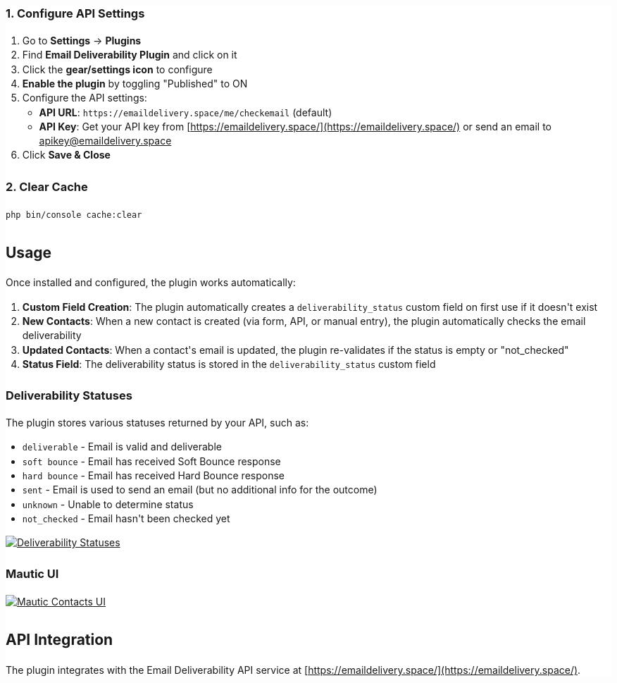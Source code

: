 ### 1. Configure API Settings

1. Go to **Settings** → **Plugins**
2. Find **Email Deliverability Plugin** and click on it
3. Click the **gear/settings icon** to configure
4. **Enable the plugin** by toggling "Published" to ON
5. Configure the API settings:
   - **API URL**: `https://emaildelivery.space/me/checkemail` (default)
   - **API Key**: Get your API key from [https://emaildelivery.space/](https://emaildelivery.space/) or send an email to apikey@emaildelivery.space
6. Click **Save & Close**

### 2. Clear Cache
```bash
php bin/console cache:clear
```

## Usage

Once installed and configured, the plugin works automatically:

1. **Custom Field Creation**: The plugin automatically creates a `deliverability_status` custom field on first use if it doesn't exist
2. **New Contacts**: When a new contact is created (via form, API, or manual entry), the plugin automatically checks the email deliverability
3. **Updated Contacts**: When a contact's email is updated, the plugin re-validates if the status is empty or "not_checked"
4. **Status Field**: The deliverability status is stored in the `deliverability_status` custom field

### Deliverability Statuses

The plugin stores various statuses returned by your API, such as:
- `deliverable` - Email is valid and deliverable
- `soft bounce` - Email has received Soft Bounce response
- `hard bounce` - Email has received Hard Bounce response
- `sent` - Email is used to send an email (but no additional info for the outcome)
- `unknown` - Unable to determine status
- `not_checked` - Email hasn't been checked yet


[![Deliverability Statuses](https://emaildelivery.space/assets/images/deliverability_statuses.jpg)](https://emaildelivery.space/assets/images/deliverability_statuses.jpg)

### Mautic UI

[![Mautic Contacts UI](https://emaildelivery.space/assets/images/plugin_screenshot.png)](https://emaildelivery.space/assets/images/plugin_screenshot.png)

## API Integration

The plugin integrates with the Email Deliverability API service at [https://emaildelivery.space/](https://emaildelivery.space/).
